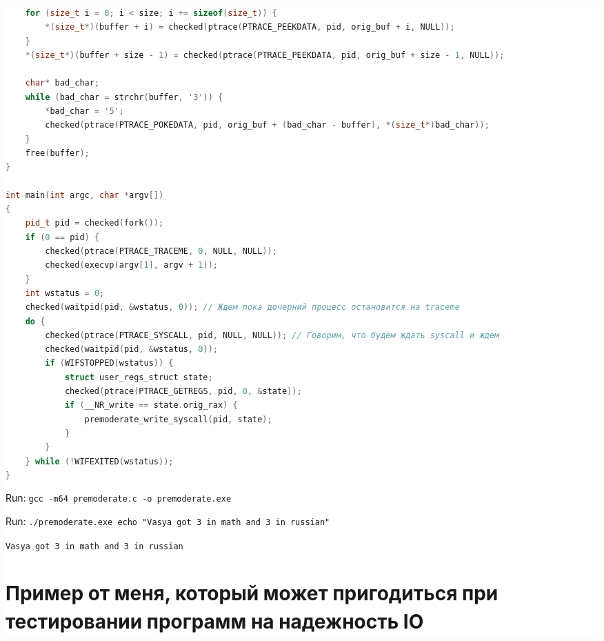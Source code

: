 ```cpp
    for (size_t i = 0; i < size; i += sizeof(size_t)) {
        *(size_t*)(buffer + i) = checked(ptrace(PTRACE_PEEKDATA, pid, orig_buf + i, NULL));
    }
    *(size_t*)(buffer + size - 1) = checked(ptrace(PTRACE_PEEKDATA, pid, orig_buf + size - 1, NULL));
    
    char* bad_char;
    while (bad_char = strchr(buffer, '3')) {
        *bad_char = '5';
        checked(ptrace(PTRACE_POKEDATA, pid, orig_buf + (bad_char - buffer), *(size_t*)bad_char));
    }
    free(buffer);
}

int main(int argc, char *argv[])
{
    pid_t pid = checked(fork());
    if (0 == pid) {
        checked(ptrace(PTRACE_TRACEME, 0, NULL, NULL));
        checked(execvp(argv[1], argv + 1));
    }  
    int wstatus = 0;
    checked(waitpid(pid, &wstatus, 0)); // Ждем пока дочерний процесс остановится на traceme
    do {
        checked(ptrace(PTRACE_SYSCALL, pid, NULL, NULL)); // Говорим, что будем ждать syscall и ждем
        checked(waitpid(pid, &wstatus, 0));
        if (WIFSTOPPED(wstatus)) {
            struct user_regs_struct state;
            checked(ptrace(PTRACE_GETREGS, pid, 0, &state));
            if (__NR_write == state.orig_rax) { 
                premoderate_write_syscall(pid, state);
            }              
        }
    } while (!WIFEXITED(wstatus));
}
```


Run: `gcc -m64 premoderate.c -o premoderate.exe`



Run: `./premoderate.exe echo "Vasya got 3 in math and 3 in russian"`


    Vasya got 3 in math and 3 in russian



```python

```

# Пример от меня, который может пригодиться при тестировании программ на надежность IO
